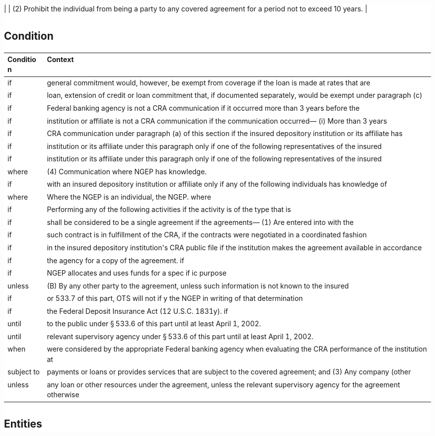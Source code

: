 |            |           (2) Prohibit the individual from being a party to any covered agreement for a period not to exceed 10 years.                                                                                                                                                                                                                                                                                                                                                                       |


## Condition

| Condition   | Context                                                                                                                |
|:------------|:-----------------------------------------------------------------------------------------------------------------------|
| if          | general commitment would, however, be exempt from coverage if the loan is made at rates that are                       |
| if          | loan, extension of credit or loan commitment that, if documented separately, would be exempt under paragraph (c)       |
| if          | Federal banking agency is not a CRA communication if it occurred more than 3 years before the                          |
| if          | institution or affiliate is not a CRA communication if the communication occurred&#8212; (i) More than 3 years         |
| if          | CRA communication under paragraph (a) of this section if the insured depository institution or its affiliate has       |
| if          | institution or its affiliate under this paragraph only if one of the following representatives of the insured          |
| if          | institution or its affiliate under this paragraph only if one of the following representatives of the insured          |
| where       | (4) Communication  where  NGEP has knowledge.                                                                          |
| if          | with an insured depository institution or affiliate only if any of the following individuals has knowledge of          |
| where       | Where the NGEP is an individual, the NGEP. where                                                                       |
| if          | Performing any of the following activities  if the activity is of the type that is                                     |
| if          | shall be considered to be a single agreement if the agreements&#8212; (1) Are entered into with the                    |
| if          | such contract is in fulfillment of the CRA, if the contracts were negotiated in a coordinated fashion                  |
| if          | in the insured depository institution's CRA public file if the institution makes the agreement available in accordance |
| if          | the agency for a copy of the agreement. if                                                                             |
| if          | NGEP allocates and uses funds for a spec if ic purpose                                                                 |
| unless      | (B) By any other party to the agreement, unless such information is not known to the insured                           |
| if          | or 533.7 of this part, OTS will not if y the NGEP in writing of that determination                                     |
| if          | the Federal Deposit Insurance Act (12 U.S.C. 1831y). if                                                                |
| until       | to the public under &#167;&#8201;533.6 of this part until  at least April 1, 2002.                                     |
| until       | relevant supervisory agency under &#167;&#8201;533.6 of this part until  at least April 1, 2002.                       |
| when        | were considered by the appropriate Federal banking agency when evaluating the CRA performance of the institution at    |
| subject to  | payments or loans or provides services that are subject to the covered agreement; and (3) Any company (other           |
| unless      | any loan or other resources under the agreement, unless the relevant supervisory agency for the agreement otherwise    |


## Entities
